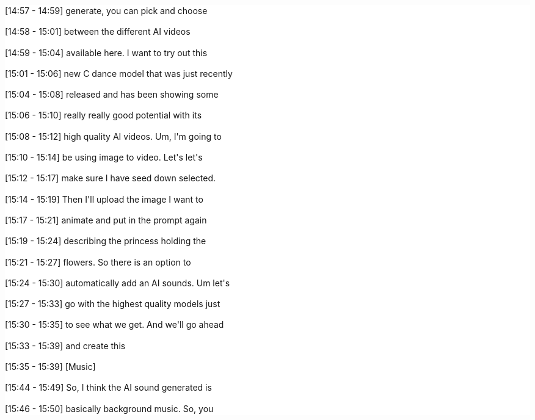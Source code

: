[14:57 - 14:59]
generate, you can pick and choose

[14:58 - 15:01]
between the different AI videos

[14:59 - 15:04]
available here. I want to try out this

[15:01 - 15:06]
new C dance model that was just recently

[15:04 - 15:08]
released and has been showing some

[15:06 - 15:10]
really really good potential with its

[15:08 - 15:12]
high quality AI videos. Um, I'm going to

[15:10 - 15:14]
be using image to video. Let's let's

[15:12 - 15:17]
make sure I have seed down selected.

[15:14 - 15:19]
Then I'll upload the image I want to

[15:17 - 15:21]
animate and put in the prompt again

[15:19 - 15:24]
describing the princess holding the

[15:21 - 15:27]
flowers. So there is an option to

[15:24 - 15:30]
automatically add an AI sounds. Um let's

[15:27 - 15:33]
go with the highest quality models just

[15:30 - 15:35]
to see what we get. And we'll go ahead

[15:33 - 15:39]
and create this

[15:35 - 15:39]
[Music]

[15:44 - 15:49]
So, I think the AI sound generated is

[15:46 - 15:50]
basically background music. So, you
